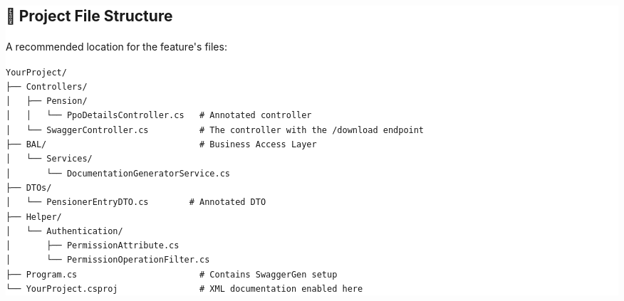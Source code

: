 ## 📂 Project File Structure

A recommended location for the feature's files:

```
YourProject/
├── Controllers/
│   ├── Pension/
│   │   └── PpoDetailsController.cs   # Annotated controller
│   └── SwaggerController.cs          # The controller with the /download endpoint
├── BAL/                              # Business Access Layer
│   └── Services/
│       └── DocumentationGeneratorService.cs
├── DTOs/
│   └── PensionerEntryDTO.cs        # Annotated DTO
├── Helper/
│   └── Authentication/
│       ├── PermissionAttribute.cs
│       └── PermissionOperationFilter.cs
├── Program.cs                        # Contains SwaggerGen setup
└── YourProject.csproj                # XML documentation enabled here
```
